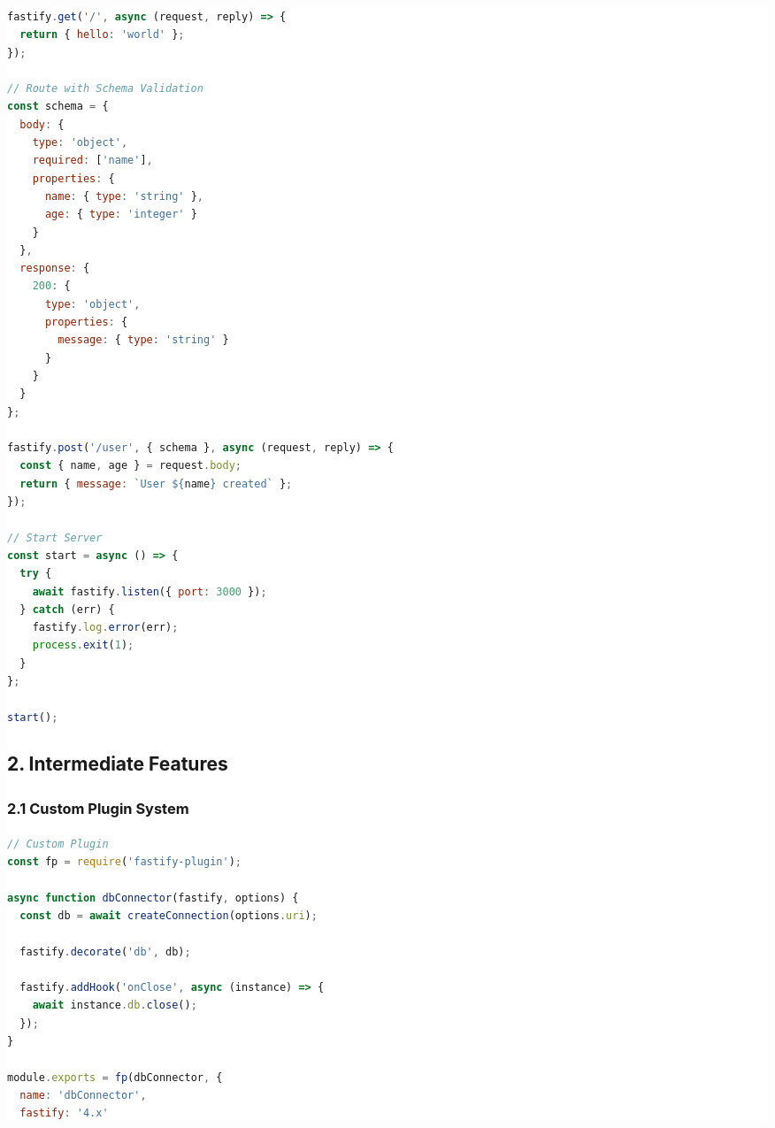 ```javascript
fastify.get('/', async (request, reply) => {
  return { hello: 'world' };
});

// Route with Schema Validation
const schema = {
  body: {
    type: 'object',
    required: ['name'],
    properties: {
      name: { type: 'string' },
      age: { type: 'integer' }
    }
  },
  response: {
    200: {
      type: 'object',
      properties: {
        message: { type: 'string' }
      }
    }
  }
};

fastify.post('/user', { schema }, async (request, reply) => {
  const { name, age } = request.body;
  return { message: `User ${name} created` };
});

// Start Server
const start = async () => {
  try {
    await fastify.listen({ port: 3000 });
  } catch (err) {
    fastify.log.error(err);
    process.exit(1);
  }
};

start();
```

## 2. Intermediate Features

### 2.1 Custom Plugin System

```javascript
// Custom Plugin
const fp = require('fastify-plugin');

async function dbConnector(fastify, options) {
  const db = await createConnection(options.uri);
  
  fastify.decorate('db', db);
  
  fastify.addHook('onClose', async (instance) => {
    await instance.db.close();
  });
}

module.exports = fp(dbConnector, {
  name: 'dbConnector',
  fastify: '4.x'
```
